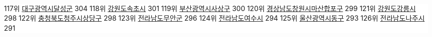   <tr>
    <td>117위</td>
    <td><a href="/apt/대구광역시달성군{dong}">대구광역시달성군</a></td>
    <td>304</td>
  </tr>

  <tr>
    <td>118위</td>
    <td><a href="/apt/강원도속초시{dong}">강원도속초시</a></td>
    <td>301</td>
  </tr>

  <tr>
    <td>119위</td>
    <td><a href="/apt/부산광역시사상구{dong}">부산광역시사상구</a></td>
    <td>300</td>
  </tr>

  <tr>
    <td>120위</td>
    <td><a href="/apt/경상남도창원시마산합포구{dong}">경상남도창원시마산합포구</a></td>
    <td>299</td>
  </tr>

  <tr>
    <td>121위</td>
    <td><a href="/apt/강원도강릉시{dong}">강원도강릉시</a></td>
    <td>298</td>
  </tr>

  <tr>
    <td>122위</td>
    <td><a href="/apt/충청북도청주시상당구{dong}">충청북도청주시상당구</a></td>
    <td>298</td>
  </tr>

  <tr>
    <td>123위</td>
    <td><a href="/apt/전라남도무안군{dong}">전라남도무안군</a></td>
    <td>296</td>
  </tr>

  <tr>
    <td>124위</td>
    <td><a href="/apt/전라남도여수시{dong}">전라남도여수시</a></td>
    <td>294</td>
  </tr>

  <tr>
    <td>125위</td>
    <td><a href="/apt/울산광역시동구{dong}">울산광역시동구</a></td>
    <td>293</td>
  </tr>

  <tr>
    <td>126위</td>
    <td><a href="/apt/전라남도나주시{dong}">전라남도나주시</a></td>
    <td>291</td>
  </tr>

